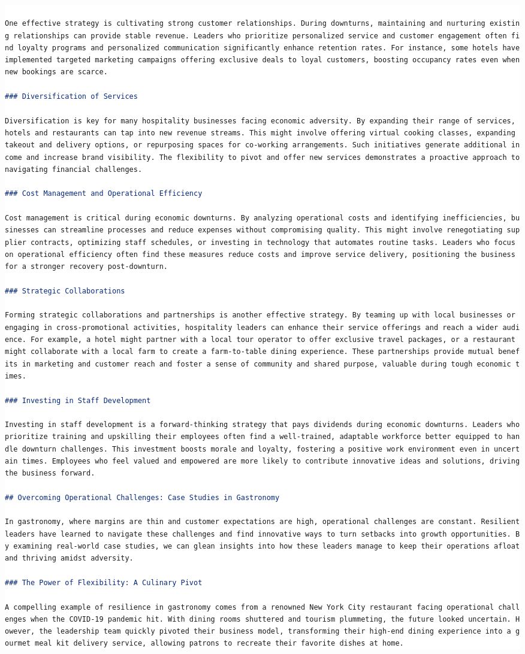 ```markdown

One effective strategy is cultivating strong customer relationships. During downturns, maintaining and nurturing existing relationships can provide stable revenue. Leaders who prioritize personalized service and customer engagement often find loyalty programs and personalized communication significantly enhance retention rates. For instance, some hotels have implemented targeted marketing campaigns offering exclusive deals to loyal customers, boosting occupancy rates even when new bookings are scarce.

### Diversification of Services

Diversification is key for many hospitality businesses facing economic adversity. By expanding their range of services, hotels and restaurants can tap into new revenue streams. This might involve offering virtual cooking classes, expanding takeout and delivery options, or repurposing spaces for co-working arrangements. Such initiatives generate additional income and increase brand visibility. The flexibility to pivot and offer new services demonstrates a proactive approach to navigating financial challenges.

### Cost Management and Operational Efficiency

Cost management is critical during economic downturns. By analyzing operational costs and identifying inefficiencies, businesses can streamline processes and reduce expenses without compromising quality. This might involve renegotiating supplier contracts, optimizing staff schedules, or investing in technology that automates routine tasks. Leaders who focus on operational efficiency often find these measures reduce costs and improve service delivery, positioning the business for a stronger recovery post-downturn.

### Strategic Collaborations

Forming strategic collaborations and partnerships is another effective strategy. By teaming up with local businesses or engaging in cross-promotional activities, hospitality leaders can enhance their service offerings and reach a wider audience. For example, a hotel might partner with a local tour operator to offer exclusive travel packages, or a restaurant might collaborate with a local farm to create a farm-to-table dining experience. These partnerships provide mutual benefits in marketing and customer reach and foster a sense of community and shared purpose, valuable during tough economic times.

### Investing in Staff Development

Investing in staff development is a forward-thinking strategy that pays dividends during economic downturns. Leaders who prioritize training and upskilling their employees often find a well-trained, adaptable workforce better equipped to handle downturn challenges. This investment boosts morale and loyalty, fostering a positive work environment even in uncertain times. Employees who feel valued and empowered are more likely to contribute innovative ideas and solutions, driving the business forward.

## Overcoming Operational Challenges: Case Studies in Gastronomy

In gastronomy, where margins are thin and customer expectations are high, operational challenges are constant. Resilient leaders have learned to navigate these challenges and find innovative ways to turn setbacks into growth opportunities. By examining real-world case studies, we can glean insights into how these leaders manage to keep their operations afloat and thriving amidst adversity.

### The Power of Flexibility: A Culinary Pivot

A compelling example of resilience in gastronomy comes from a renowned New York City restaurant facing operational challenges when the COVID-19 pandemic hit. With dining rooms shuttered and tourism plummeting, the future looked uncertain. However, the leadership team quickly pivoted their business model, transforming their high-end dining experience into a gourmet meal kit delivery service, allowing patrons to recreate their favorite dishes at home.

```